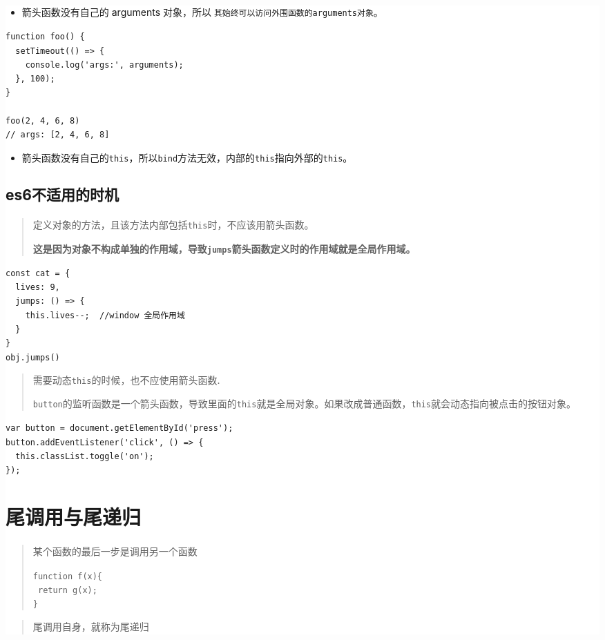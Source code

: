 - 箭头函数没有自己的 arguments 对象，所以 ``其始终可以访问外围函数的arguments对象``。

```
function foo() {
  setTimeout(() => {
    console.log('args:', arguments);
  }, 100);
}

foo(2, 4, 6, 8)
// args: [2, 4, 6, 8]
```

- 箭头函数没有自己的`this`，所以`bind`方法无效，内部的`this`指向外部的`this`。

## es6不适用的时机

>定义对象的方法，且该方法内部包括`this`时，不应该用箭头函数。
>
>**这是因为对象不构成单独的作用域，导致`jumps`箭头函数定义时的作用域就是全局作用域。**

```
const cat = {
  lives: 9,
  jumps: () => {
    this.lives--;  //window 全局作用域
  }
}
obj.jumps()
```

>需要动态`this`的时候，也不应使用箭头函数.
>
>`button`的监听函数是一个箭头函数，导致里面的`this`就是全局对象。如果改成普通函数，`this`就会动态指向被点击的按钮对象。

```
var button = document.getElementById('press');
button.addEventListener('click', () => {
  this.classList.toggle('on');
});
```

# 尾调用与尾递归

>某个函数的最后一步是调用另一个函数
>
>```
>function f(x){
>  return g(x);
>}
>```

> 尾调用自身，就称为尾递归